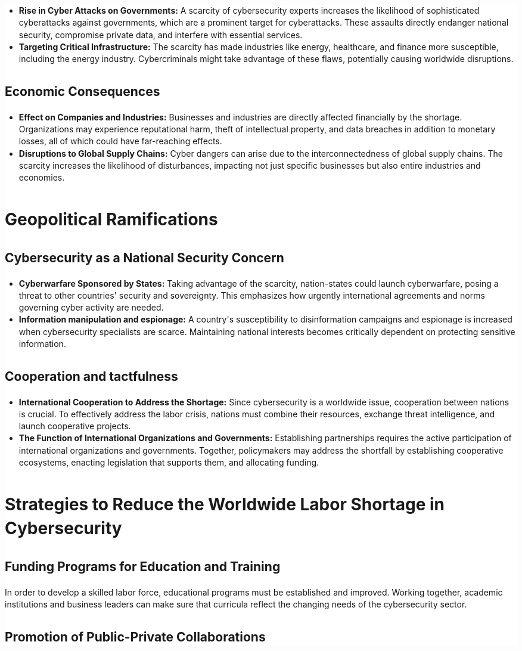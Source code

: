 - **Rise in Cyber Attacks on Governments:** A scarcity of cybersecurity experts increases the likelihood of sophisticated cyberattacks against governments, which are a prominent target for cyberattacks. These assaults directly endanger national security, compromise private data, and interfere with essential services.
- **Targeting Critical Infrastructure:** The scarcity has made industries like energy, healthcare, and finance more susceptible, including the energy industry. Cybercriminals might take advantage of these flaws, potentially causing worldwide disruptions.

## **Economic Consequences**

- **Effect on Companies and Industries:** Businesses and industries are directly affected financially by the shortage. Organizations may experience reputational harm, theft of intellectual property, and data breaches in addition to monetary losses, all of which could have far-reaching effects.
- **Disruptions to Global Supply Chains:** Cyber dangers can arise due to the interconnectedness of global supply chains. The scarcity increases the likelihood of disturbances, impacting not just specific businesses but also entire industries and economies.

# Geopolitical Ramifications

## **Cybersecurity as a National Security Concern**

- **Cyberwarfare Sponsored by States:** Taking advantage of the scarcity, nation-states could launch cyberwarfare, posing a threat to other countries' security and sovereignty. This emphasizes how urgently international agreements and norms governing cyber activity are needed.
- **Information manipulation and espionage:** A country's susceptibility to disinformation campaigns and espionage is increased when cybersecurity specialists are scarce. Maintaining national interests becomes critically dependent on protecting sensitive information.

## Cooperation and tactfulness

- **International Cooperation to Address the Shortage:** Since cybersecurity is a worldwide issue, cooperation between nations is crucial. To effectively address the labor crisis, nations must combine their resources, exchange threat intelligence, and launch cooperative projects.
- **The Function of International Organizations and Governments:** Establishing partnerships requires the active participation of international organizations and governments. Together, policymakers may address the shortfall by establishing cooperative ecosystems, enacting legislation that supports them, and allocating funding.

# Strategies to Reduce the Worldwide Labor Shortage in Cybersecurity

## Funding Programs for Education and Training

In order to develop a skilled labor force, educational programs must be established and improved. Working together, academic institutions and business leaders can make sure that curricula reflect the changing needs of the cybersecurity sector.

## Promotion of Public-Private Collaborations
